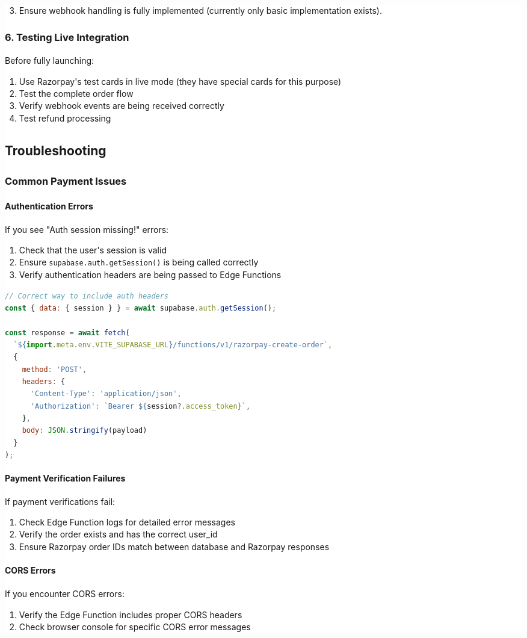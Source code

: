 3. Ensure webhook handling is fully implemented (currently only basic implementation exists).

### 6. Testing Live Integration

Before fully launching:

1. Use Razorpay's test cards in live mode (they have special cards for this purpose)
2. Test the complete order flow
3. Verify webhook events are being received correctly
4. Test refund processing

## Troubleshooting

### Common Payment Issues

#### Authentication Errors

If you see "Auth session missing!" errors:

1. Check that the user's session is valid
2. Ensure `supabase.auth.getSession()` is being called correctly
3. Verify authentication headers are being passed to Edge Functions

```javascript
// Correct way to include auth headers
const { data: { session } } = await supabase.auth.getSession();

const response = await fetch(
  `${import.meta.env.VITE_SUPABASE_URL}/functions/v1/razorpay-create-order`,
  {
    method: 'POST',
    headers: {
      'Content-Type': 'application/json',
      'Authorization': `Bearer ${session?.access_token}`,
    },
    body: JSON.stringify(payload)
  }
);
```

#### Payment Verification Failures

If payment verifications fail:

1. Check Edge Function logs for detailed error messages
2. Verify the order exists and has the correct user_id
3. Ensure Razorpay order IDs match between database and Razorpay responses

#### CORS Errors

If you encounter CORS errors:

1. Verify the Edge Function includes proper CORS headers
2. Check browser console for specific CORS error messages
